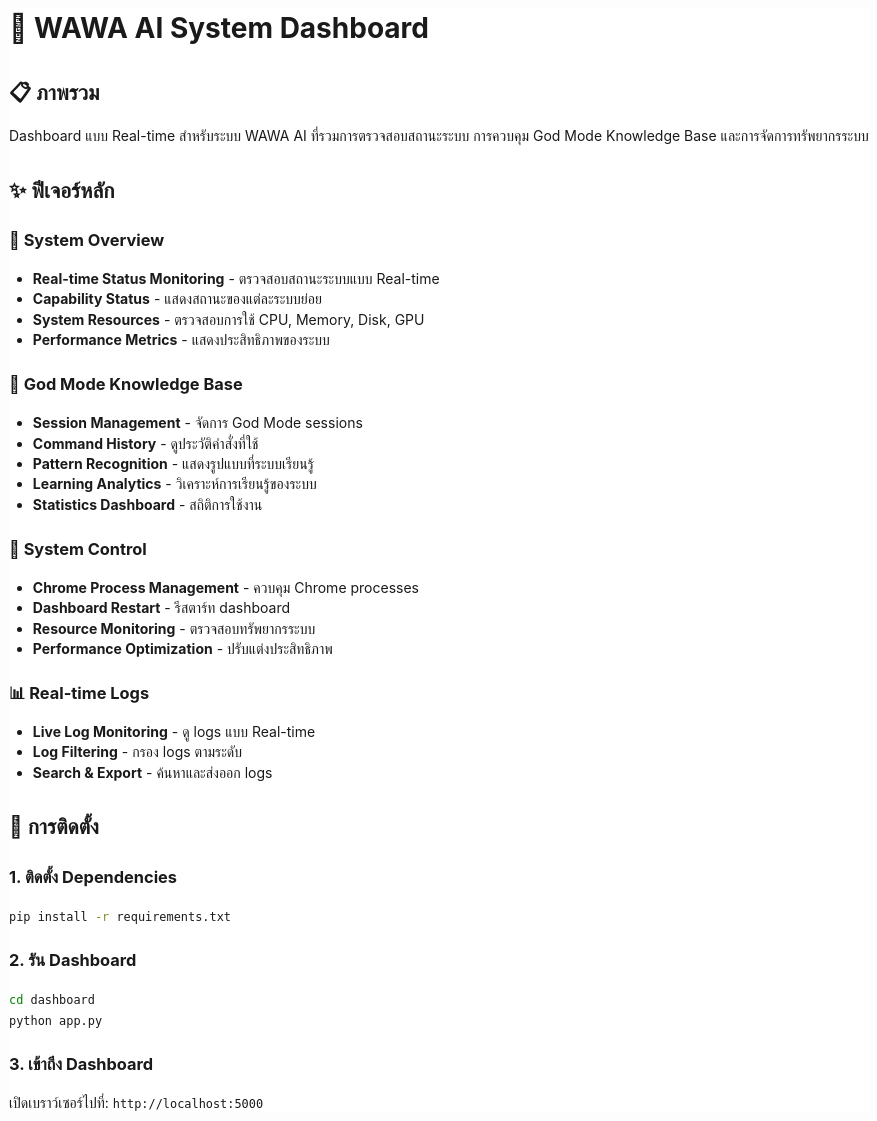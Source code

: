 # 🚀 WAWA AI System Dashboard

## 📋 **ภาพรวม**

Dashboard แบบ Real-time สำหรับระบบ WAWA AI ที่รวมการตรวจสอบสถานะระบบ การควบคุม God Mode Knowledge Base และการจัดการทรัพยากรระบบ

## ✨ **ฟีเจอร์หลัก**

### 🎯 **System Overview**
- **Real-time Status Monitoring** - ตรวจสอบสถานะระบบแบบ Real-time
- **Capability Status** - แสดงสถานะของแต่ละระบบย่อย
- **System Resources** - ตรวจสอบการใช้ CPU, Memory, Disk, GPU
- **Performance Metrics** - แสดงประสิทธิภาพของระบบ

### 🧠 **God Mode Knowledge Base**
- **Session Management** - จัดการ God Mode sessions
- **Command History** - ดูประวัติคำสั่งที่ใช้
- **Pattern Recognition** - แสดงรูปแบบที่ระบบเรียนรู้
- **Learning Analytics** - วิเคราะห์การเรียนรู้ของระบบ
- **Statistics Dashboard** - สถิติการใช้งาน

### 🔧 **System Control**
- **Chrome Process Management** - ควบคุม Chrome processes
- **Dashboard Restart** - รีสตาร์ท dashboard
- **Resource Monitoring** - ตรวจสอบทรัพยากรระบบ
- **Performance Optimization** - ปรับแต่งประสิทธิภาพ

### 📊 **Real-time Logs**
- **Live Log Monitoring** - ดู logs แบบ Real-time
- **Log Filtering** - กรอง logs ตามระดับ
- **Search & Export** - ค้นหาและส่งออก logs

## 🚀 **การติดตั้ง**

### 1. **ติดตั้ง Dependencies**
```bash
pip install -r requirements.txt
```

### 2. **รัน Dashboard**
```bash
cd dashboard
python app.py
```

### 3. **เข้าถึง Dashboard**
เปิดเบราว์เซอร์ไปที่: `http://localhost:5000`
